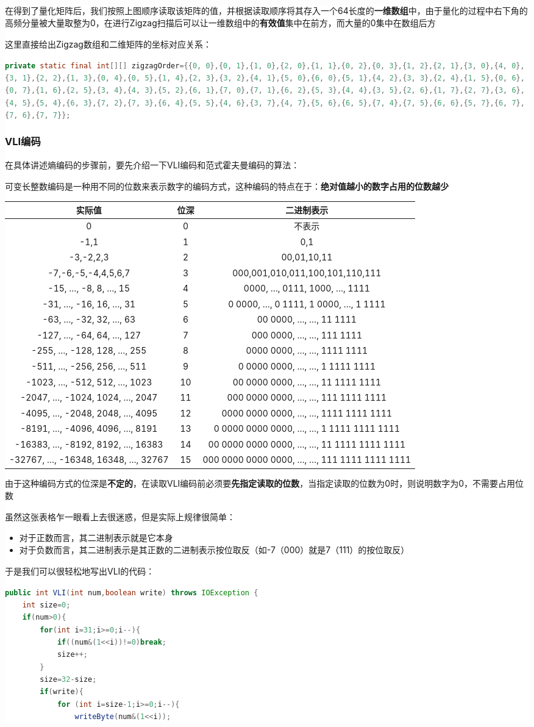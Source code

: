 在得到了量化矩阵后，我们按照上图顺序读取该矩阵的值，并根据读取顺序将其存入一个64长度的**一维数组**中，由于量化的过程中右下角的高频分量被大量取整为0，在进行Zigzag扫描后可以让一维数组中的**有效值**集中在前方，而大量的0集中在数组后方

这里直接给出Zigzag数组和二维矩阵的坐标对应关系：
```Java
private static final int[][] zigzagOrder={{0, 0},{0, 1},{1, 0},{2, 0},{1, 1},{0, 2},{0, 3},{1, 2},{2, 1},{3, 0},{4, 0},{3, 1},{2, 2},{1, 3},{0, 4},{0, 5},{1, 4},{2, 3},{3, 2},{4, 1},{5, 0},{6, 0},{5, 1},{4, 2},{3, 3},{2, 4},{1, 5},{0, 6},{0, 7},{1, 6},{2, 5},{3, 4},{4, 3},{5, 2},{6, 1},{7, 0},{7, 1},{6, 2},{5, 3},{4, 4},{3, 5},{2, 6},{1, 7},{2, 7},{3, 6},{4, 5},{5, 4},{6, 3},{7, 2},{7, 3},{6, 4},{5, 5},{4, 6},{3, 7},{4, 7},{5, 6},{6, 5},{7, 4},{7, 5},{6, 6},{5, 7},{6, 7},{7, 6},{7, 7}};
```

### VLI编码
在具体讲述熵编码的步骤前，要先介绍一下VLI编码和范式霍夫曼编码的算法：

可变长整数编码是一种用不同的位数来表示数字的编码方式，这种编码的特点在于：**绝对值越小的数字占用的位数越少**

|实际值|位深|二进制表示|
|:--:|:--:|:--:|
|0|0|不表示|
|-1,1|1|0,1|
|-3,-2,2,3|2|00,01,10,11|
|-7,-6,-5,-4,4,5,6,7|3|000,001,010,011,100,101,110,111|
|-15, …, -8, 8, …, 15|4|0000, …, 0111, 1000, …, 1111|
|-31, …, -16, 16, …, 31|5|0 0000, …, 0 1111, 1 0000, …, 1 1111|
|-63, …, -32, 32, …, 63|6|00 0000, …, …, 11 1111|
|-127, …, -64, 64, …, 127|7|000 0000, …, …, 111 1111|
|-255, …, -128, 128, …, 255|8|0000 0000, …, …, 1111 1111|
|-511, …, -256, 256, …, 511|9|0 0000 0000, …, …, 1 1111 1111|
|-1023, …, -512, 512, …, 1023|10|00 0000 0000, …, …, 11 1111 1111|
|-2047, …, -1024, 1024, …, 2047|11|000 0000 0000, …, …, 111 1111 1111|
|-4095, …, -2048, 2048, …, 4095|12|0000 0000 0000, …, …, 1111 1111 1111|
|-8191, …, -4096, 4096, …, 8191|13|0 0000 0000 0000, …, …, 1 1111 1111 1111|
|-16383, …, -8192, 8192, …, 16383|14|00 0000 0000 0000, …, …, 11 1111 1111 1111|
|-32767, …, -16348, 16348, …, 32767|15|000 0000 0000 0000, …, …, 111 1111 1111 1111|

由于这种编码方式的位深是**不定的**，在读取VLI编码前必须要**先指定读取的位数**，当指定读取的位数为0时，则说明数字为0，不需要占用位数

虽然这张表格乍一眼看上去很迷惑，但是实际上规律很简单：
- 对于正数而言，其二进制表示就是它本身
- 对于负数而言，其二进制表示是其正数的二进制表示按位取反（如-7（000）就是7（111）的按位取反）

于是我们可以很轻松地写出VLI的代码：
```JAVA
public int VLI(int num,boolean write) throws IOException {
    int size=0;
    if(num>0){
        for(int i=31;i>=0;i--){
            if((num&(1<<i))!=0)break;
            size++;
        }
        size=32-size;
        if(write){
            for (int i=size-1;i>=0;i--){
                writeByte(num&(1<<i));
```